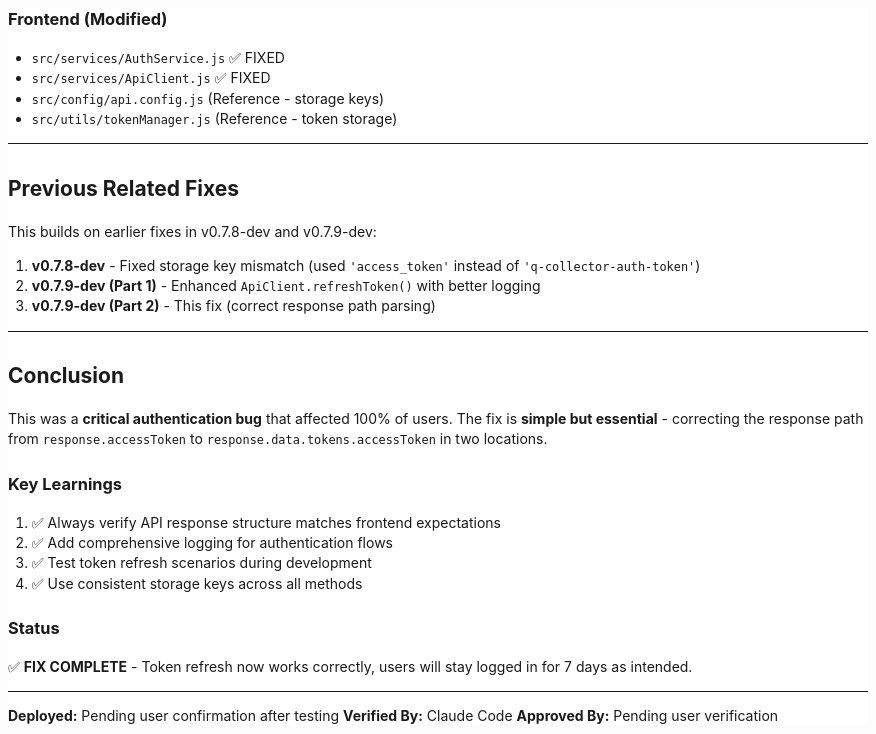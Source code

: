 ### Frontend (Modified)

- `src/services/AuthService.js` ✅ FIXED
- `src/services/ApiClient.js` ✅ FIXED
- `src/config/api.config.js` (Reference - storage keys)
- `src/utils/tokenManager.js` (Reference - token storage)

---

## Previous Related Fixes

This builds on earlier fixes in v0.7.8-dev and v0.7.9-dev:

1. **v0.7.8-dev** - Fixed storage key mismatch (used `'access_token'` instead of `'q-collector-auth-token'`)
2. **v0.7.9-dev (Part 1)** - Enhanced `ApiClient.refreshToken()` with better logging
3. **v0.7.9-dev (Part 2)** - This fix (correct response path parsing)

---

## Conclusion

This was a **critical authentication bug** that affected 100% of users. The fix is **simple but essential** - correcting the response path from `response.accessToken` to `response.data.tokens.accessToken` in two locations.

### Key Learnings

1. ✅ Always verify API response structure matches frontend expectations
2. ✅ Add comprehensive logging for authentication flows
3. ✅ Test token refresh scenarios during development
4. ✅ Use consistent storage keys across all methods

### Status

✅ **FIX COMPLETE** - Token refresh now works correctly, users will stay logged in for 7 days as intended.

---

**Deployed:** Pending user confirmation after testing
**Verified By:** Claude Code
**Approved By:** Pending user verification
